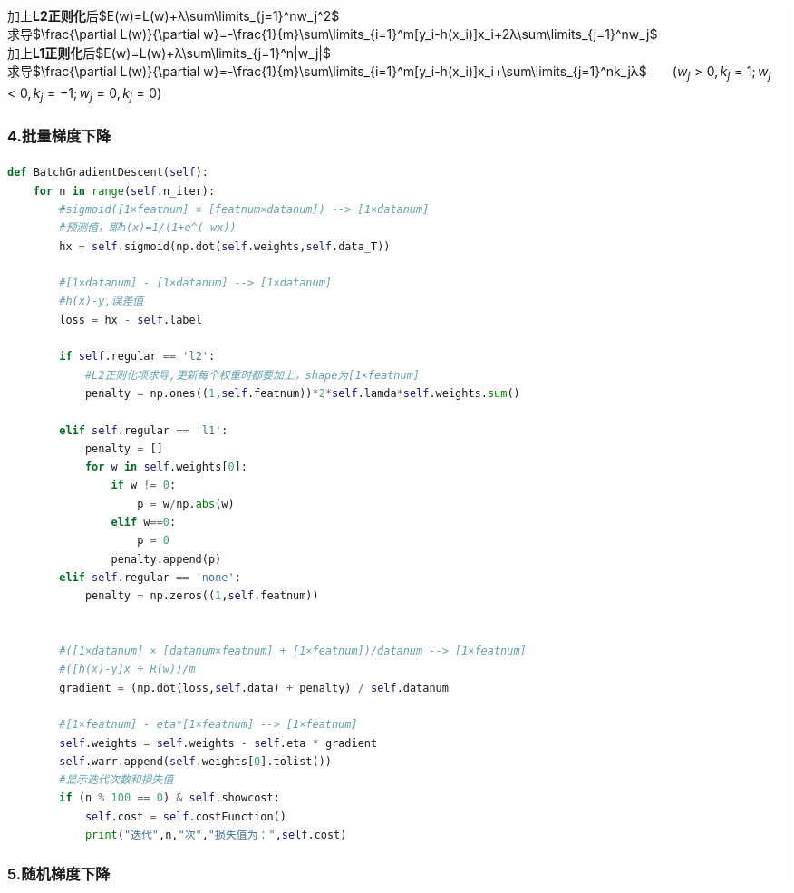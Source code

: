 加上**L2正则化**后$E(w)=L(w)+λ\sum\limits_{j=1}^nw_j^2$  
求导$\frac{\partial L(w)}{\partial w}=-\frac{1}{m}\sum\limits_{i=1}^m[y_i-h(x_i)]x_i+2λ\sum\limits_{j=1}^nw_j$  
加上**L1正则化**后$E(w)=L(w)+λ\sum\limits_{j=1}^n|w_j|$  
求导$\frac{\partial L(w)}{\partial w}=-\frac{1}{m}\sum\limits_{i=1}^m[y_i-h(x_i)]x_i+\sum\limits_{j=1}^nk_jλ$　　$(w_j>0,k_j=1;w_j<0,k_j=-1;w_j=0,k_j=0)$  
### 4.批量梯度下降  


```python
def BatchGradientDescent(self):
    for n in range(self.n_iter):
        #sigmoid([1×featnum] × [featnum×datanum]) --> [1×datanum]
        #预测值，即h(x)=1/(1+e^(-wx))
        hx = self.sigmoid(np.dot(self.weights,self.data_T)) 

        #[1×datanum] - [1×datanum] --> [1×datanum]
        #h(x)-y,误差值
        loss = hx - self.label 

        if self.regular == 'l2':
            #L2正则化项求导,更新每个权重时都要加上，shape为[1×featnum]
            penalty = np.ones((1,self.featnum))*2*self.lamda*self.weights.sum()

        elif self.regular == 'l1':
            penalty = []
            for w in self.weights[0]:
                if w != 0:
                    p = w/np.abs(w)
                elif w==0:
                    p = 0
                penalty.append(p)
        elif self.regular == 'none':
            penalty = np.zeros((1,self.featnum))


        #([1×datanum] × [datanum×featnum] + [1×featnum])/datanum --> [1×featnum]
        #([h(x)-y]x + R(w))/m
        gradient = (np.dot(loss,self.data) + penalty) / self.datanum 

        #[1×featnum] - eta*[1×featnum] --> [1×featnum]
        self.weights = self.weights - self.eta * gradient
        self.warr.append(self.weights[0].tolist())
        #显示迭代次数和损失值
        if (n % 100 == 0) & self.showcost:
            self.cost = self.costFunction()
            print("迭代",n,"次","损失值为：",self.cost)
```

### 5.随机梯度下降

